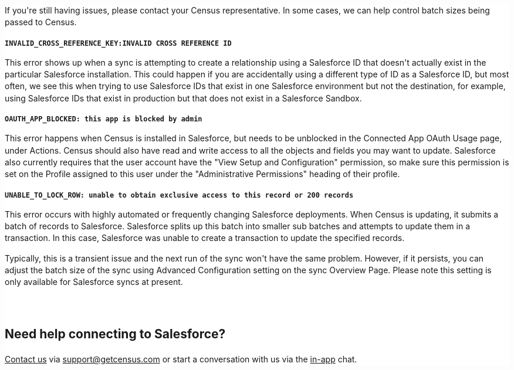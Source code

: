 If you're still having issues, please contact your Census representative. In some cases, we can help control batch sizes being passed to Census.

**`INVALID_CROSS_REFERENCE_KEY:INVALID CROSS REFERENCE ID`**

This error shows up when a sync is attempting to create a relationship using a Salesforce ID that doesn't actually exist in the particular Salesforce installation. This could happen if you are accidentally using a different type of ID as a Salesforce ID, but most often, we see this when trying to use Salesforce IDs that exist in one Salesforce environment but not the destination, for example, using Salesforce IDs that exist in production but that does not exist in a Salesforce Sandbox.

**`OAUTH_APP_BLOCKED: this app is blocked by admin`**

This error happens when Census is installed in Salesforce, but needs to be unblocked in the Connected App OAuth Usage page, under Actions. Census should also have read and write access to all the objects and fields you may want to update. Salesforce also currently requires that the user account have the "View Setup and Configuration" permission, so make sure this permission is set on the Profile assigned to this user under the "Administrative Permissions" heading of their profile.

**`UNABLE_TO_LOCK_ROW: unable to obtain exclusive access to this record or 200 records`**

This error occurs with highly automated or frequently changing Salesforce deployments. When Census is updating, it submits a batch of records to Salesforce. Salesforce splits up this batch into smaller sub batches and attempts to update them in a transaction. In this case, Salesforce was unable to create a transaction to update the specified records.

Typically, this is a transient issue and the next run of the sync won't have the same problem. However, if it persists, you can adjust the batch size of the sync using Advanced Configuration setting on the sync Overview Page. Please note this setting is only available for Salesforce syncs at present.

<figure><img src="../.gitbook/assets/Screenshot 2025-06-13 at 4.35.59 PM.png" alt=""><figcaption></figcaption></figure>

## Need help connecting to Salesforce?

[Contact us](mailto:support@getcensus.com) via support@getcensus.com or start a conversation with us via the [in-app](https://app.getcensus.com) chat.
